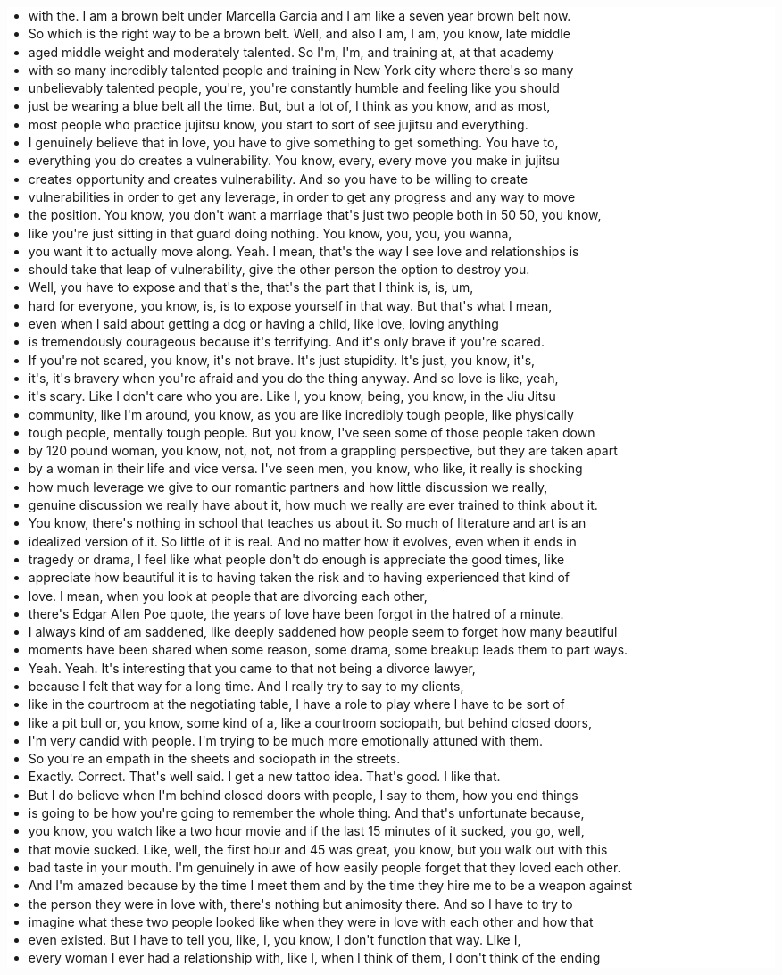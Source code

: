 *  with the. I am a brown belt under Marcella Garcia and I am like a seven year brown belt now.
*  So which is the right way to be a brown belt. Well, and also I am, I am, you know, late middle
*  aged middle weight and moderately talented. So I'm, I'm, and training at, at that academy
*  with so many incredibly talented people and training in New York city where there's so many
*  unbelievably talented people, you're, you're constantly humble and feeling like you should
*  just be wearing a blue belt all the time. But, but a lot of, I think as you know, and as most,
*  most people who practice jujitsu know, you start to sort of see jujitsu and everything.
*  I genuinely believe that in love, you have to give something to get something. You have to,
*  everything you do creates a vulnerability. You know, every, every move you make in jujitsu
*  creates opportunity and creates vulnerability. And so you have to be willing to create
*  vulnerabilities in order to get any leverage, in order to get any progress and any way to move
*  the position. You know, you don't want a marriage that's just two people both in 50 50, you know,
*  like you're just sitting in that guard doing nothing. You know, you, you, you wanna,
*  you want it to actually move along. Yeah. I mean, that's the way I see love and relationships is
*  should take that leap of vulnerability, give the other person the option to destroy you.
*  Well, you have to expose and that's the, that's the part that I think is, is, um,
*  hard for everyone, you know, is, is to expose yourself in that way. But that's what I mean,
*  even when I said about getting a dog or having a child, like love, loving anything
*  is tremendously courageous because it's terrifying. And it's only brave if you're scared.
*  If you're not scared, you know, it's not brave. It's just stupidity. It's just, you know, it's,
*  it's, it's bravery when you're afraid and you do the thing anyway. And so love is like, yeah,
*  it's scary. Like I don't care who you are. Like I, you know, being, you know, in the Jiu Jitsu
*  community, like I'm around, you know, as you are like incredibly tough people, like physically
*  tough people, mentally tough people. But you know, I've seen some of those people taken down
*  by 120 pound woman, you know, not, not, not from a grappling perspective, but they are taken apart
*  by a woman in their life and vice versa. I've seen men, you know, who like, it really is shocking
*  how much leverage we give to our romantic partners and how little discussion we really,
*  genuine discussion we really have about it, how much we really are ever trained to think about it.
*  You know, there's nothing in school that teaches us about it. So much of literature and art is an
*  idealized version of it. So little of it is real. And no matter how it evolves, even when it ends in
*  tragedy or drama, I feel like what people don't do enough is appreciate the good times, like
*  appreciate how beautiful it is to having taken the risk and to having experienced that kind of
*  love. I mean, when you look at people that are divorcing each other,
*  there's Edgar Allen Poe quote, the years of love have been forgot in the hatred of a minute.
*  I always kind of am saddened, like deeply saddened how people seem to forget how many beautiful
*  moments have been shared when some reason, some drama, some breakup leads them to part ways.
*  Yeah. Yeah. It's interesting that you came to that not being a divorce lawyer,
*  because I felt that way for a long time. And I really try to say to my clients,
*  like in the courtroom at the negotiating table, I have a role to play where I have to be sort of
*  like a pit bull or, you know, some kind of a, like a courtroom sociopath, but behind closed doors,
*  I'm very candid with people. I'm trying to be much more emotionally attuned with them.
*  So you're an empath in the sheets and sociopath in the streets.
*  Exactly. Correct. That's well said. I get a new tattoo idea. That's good. I like that.
*  But I do believe when I'm behind closed doors with people, I say to them, how you end things
*  is going to be how you're going to remember the whole thing. And that's unfortunate because,
*  you know, you watch like a two hour movie and if the last 15 minutes of it sucked, you go, well,
*  that movie sucked. Like, well, the first hour and 45 was great, you know, but you walk out with this
*  bad taste in your mouth. I'm genuinely in awe of how easily people forget that they loved each other.
*  And I'm amazed because by the time I meet them and by the time they hire me to be a weapon against
*  the person they were in love with, there's nothing but animosity there. And so I have to try to
*  imagine what these two people looked like when they were in love with each other and how that
*  even existed. But I have to tell you, like, I, you know, I don't function that way. Like I,
*  every woman I ever had a relationship with, like I, when I think of them, I don't think of the ending